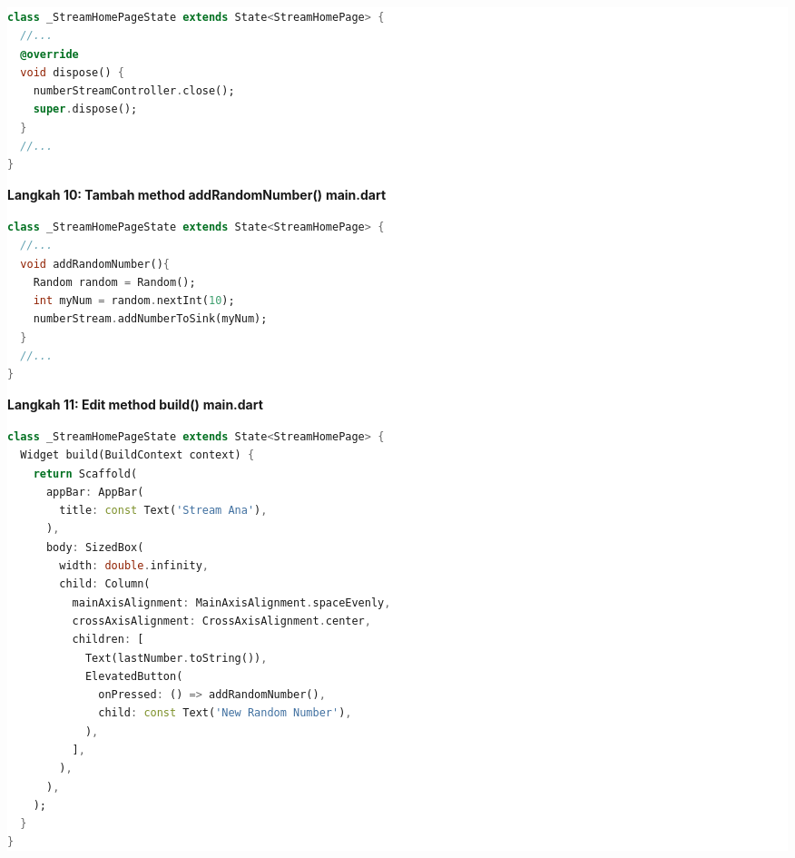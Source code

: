 ```dart
class _StreamHomePageState extends State<StreamHomePage> {
  //...
  @override
  void dispose() {
    numberStreamController.close();
    super.dispose();
  }
  //...
}
```

**Langkah 10: Tambah method addRandomNumber()**
**main.dart**

```dart
class _StreamHomePageState extends State<StreamHomePage> {
  //...
  void addRandomNumber(){
    Random random = Random();
    int myNum = random.nextInt(10);
    numberStream.addNumberToSink(myNum);
  }
  //...
}
```

**Langkah 11: Edit method build()**
**main.dart**

```dart
class _StreamHomePageState extends State<StreamHomePage> {
  Widget build(BuildContext context) {
    return Scaffold(
      appBar: AppBar(
        title: const Text('Stream Ana'),
      ),
      body: SizedBox(
        width: double.infinity,
        child: Column(
          mainAxisAlignment: MainAxisAlignment.spaceEvenly,
          crossAxisAlignment: CrossAxisAlignment.center,
          children: [
            Text(lastNumber.toString()),
            ElevatedButton(
              onPressed: () => addRandomNumber(),
              child: const Text('New Random Number'),
            ),
          ],
        ),
      ),
    );
  }
}
```
